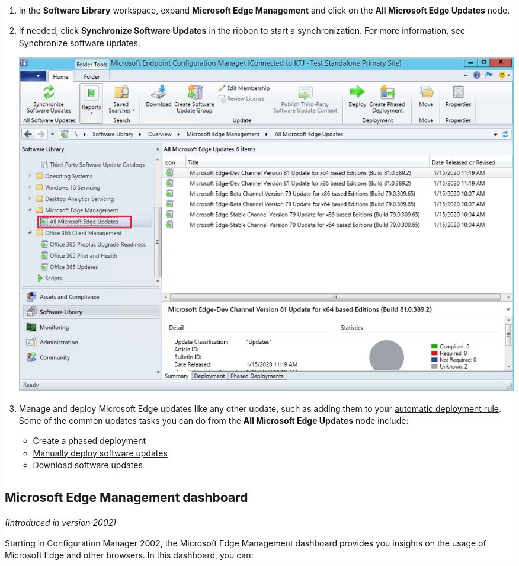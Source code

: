 1. In the **Software Library** workspace, expand **Microsoft Edge Management** and click on the **All Microsoft Edge Updates** node.

1. If needed, click **Synchronize Software Updates** in the ribbon to start a synchronization. For more information, see [Synchronize software updates](../../sum/get-started/synchronize-software-updates.md).

   ![All Microsoft Edge updates node](./media/4831871-all-microsoft-edge-updates.png)

1. Manage and deploy Microsoft Edge updates like any other update, such as adding them to your [automatic deployment rule](../../sum/deploy-use/automatically-deploy-software-updates.md). Some of the common updates tasks you can do from the **All Microsoft Edge Updates** node include:

   - [Create a phased deployment](../../osd/deploy-use/create-phased-deployment-for-task-sequence.md)
   - [Manually deploy software updates](../../sum/deploy-use/manually-deploy-software-updates.md)
   - [Download software updates](../../sum/deploy-use/download-software-updates.md)

## <a name="bkmk_edge-dash"></a> Microsoft Edge Management dashboard

*(Introduced in version 2002)*

Starting in Configuration Manager 2002, the Microsoft Edge Management dashboard provides you insights on the usage of Microsoft Edge and other browsers. In this dashboard, you can:
